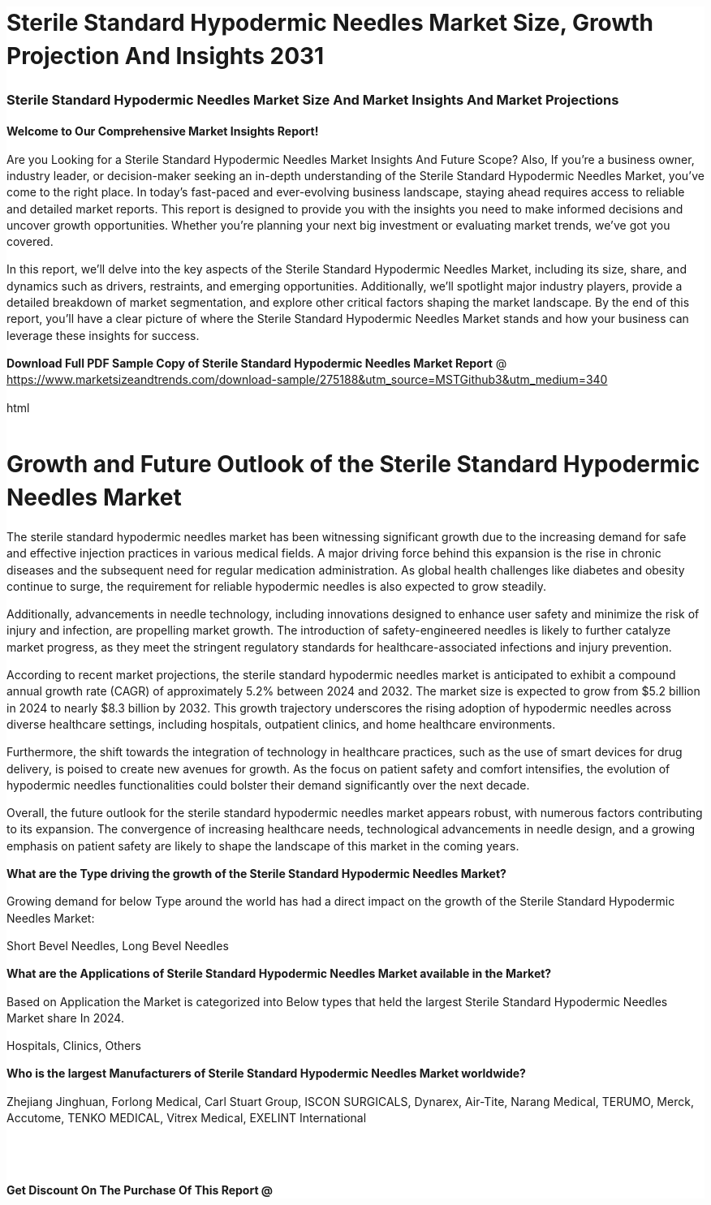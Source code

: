 <H1> Sterile Standard Hypodermic Needles Market Size, Growth Projection And Insights 2031</H1><div class="" data-test-id=""><h3><span class="">Sterile Standard Hypodermic Needles Market Size And Market Insights And Market Projections</span></h3></div><div class="" data-test-id=""><p><strong>Welcome to Our Comprehensive Market Insights Report!</strong></p><p>Are you Looking for a Sterile Standard Hypodermic Needles Market Insights And Future Scope? Also, If you&rsquo;re a business owner, industry leader, or decision-maker seeking an in-depth understanding of the Sterile Standard Hypodermic Needles Market, you&rsquo;ve come to the right place. In today&rsquo;s fast-paced and ever-evolving business landscape, staying ahead requires access to reliable and detailed market reports. This report is designed to provide you with the insights you need to make informed decisions and uncover growth opportunities. Whether you&rsquo;re planning your next big investment or evaluating market trends, we&rsquo;ve got you covered.</p><p>In this report, we&rsquo;ll delve into the key aspects of the Sterile Standard Hypodermic Needles Market, including its size, share, and dynamics such as drivers, restraints, and emerging opportunities. Additionally, we&rsquo;ll spotlight major industry players, provide a detailed breakdown of market segmentation, and explore other critical factors shaping the market landscape. By the end of this report, you&rsquo;ll have a clear picture of where the Sterile Standard Hypodermic Needles Market stands and how your business can leverage these insights for success.</p><p><strong>Download Full PDF Sample Copy of Sterile Standard Hypodermic Needles Market Report</strong> @ <a href="https://www.marketsizeandtrends.com/download-sample/275188&utm_source=MSTGithub3&utm_medium=340" target="_blank">https://www.marketsizeandtrends.com/download-sample/275188&utm_source=MSTGithub3&utm_medium=340</a></p></div><div class="" data-test-id=""><p><span class="">html<!DOCTYPE html><html lang="en"><head> <meta charset="UTF-8"> <meta name="viewport" content="width=device-width, initial-scale=1.0"> <title>Sterile Standard Hypodermic Needles Market Growth and Outlook</title></head><body> <h1>Growth and Future Outlook of the Sterile Standard Hypodermic Needles Market</h1> <p>The sterile standard hypodermic needles market has been witnessing significant growth due to the increasing demand for safe and effective injection practices in various medical fields. A major driving force behind this expansion is the rise in chronic diseases and the subsequent need for regular medication administration. As global health challenges like diabetes and obesity continue to surge, the requirement for reliable hypodermic needles is also expected to grow steadily.</p> <p>Additionally, advancements in needle technology, including innovations designed to enhance user safety and minimize the risk of injury and infection, are propelling market growth. The introduction of safety-engineered needles is likely to further catalyze market progress, as they meet the stringent regulatory standards for healthcare-associated infections and injury prevention.</p> <p>According to recent market projections, the sterile standard hypodermic needles market is anticipated to exhibit a compound annual growth rate (CAGR) of approximately 5.2% between 2024 and 2032. The market size is expected to grow from $5.2 billion in 2024 to nearly $8.3 billion by 2032. This growth trajectory underscores the rising adoption of hypodermic needles across diverse healthcare settings, including hospitals, outpatient clinics, and home healthcare environments.</p> <p>Furthermore, the shift towards the integration of technology in healthcare practices, such as the use of smart devices for drug delivery, is poised to create new avenues for growth. As the focus on patient safety and comfort intensifies, the evolution of hypodermic needles functionalities could bolster their demand significantly over the next decade.</p> <p>Overall, the future outlook for the sterile standard hypodermic needles market appears robust, with numerous factors contributing to its expansion. The convergence of increasing healthcare needs, technological advancements in needle design, and a growing emphasis on patient safety are likely to shape the landscape of this market in the coming years.</p> <p style="font-weight:bold;"></p></body></html></span></p><p><strong><span class="">What are the&nbsp;Type driving the growth of the Sterile Standard Hypodermic Needles Market?</span></strong></p></div><div class="" data-test-id=""><p><span class="">Growing demand for below Type around the world has had a direct impact on the growth of the Sterile Standard Hypodermic Needles Market:</span></p></div><div class="" data-test-id=""><p>Short Bevel Needles, Long Bevel Needles</p><p><span class=""><strong>What are the&nbsp;Applications&nbsp;of Sterile Standard Hypodermic Needles Market available in the Market?</strong></span></p></div><div class="" data-test-id=""><p><span class="">Based on Application the Market is categorized into Below types that held the largest Sterile Standard Hypodermic Needles Market share In 2024.</span></p></div><div class="" data-test-id=""><p><span class="">Hospitals, Clinics, Others</span></p><p><span class=""><strong>Who is the largest Manufacturers of Sterile Standard Hypodermic Needles Market worldwide?</strong></span></p></div><div class="" data-test-id=""><p><span class="">Zhejiang Jinghuan, Forlong Medical, Carl Stuart Group, ISCON SURGICALS, Dynarex, Air-Tite, Narang Medical, TERUMO, Merck, Accutome, TENKO MEDICAL, Vitrex Medical, EXELINT International</span></p></div><div class="" data-test-id="">&nbsp;</div><div class="" data-test-id="">&nbsp;</div><div class="" data-test-id=""><p><span class=""><strong>Get Discount On The Purchase Of This Report @</strong>